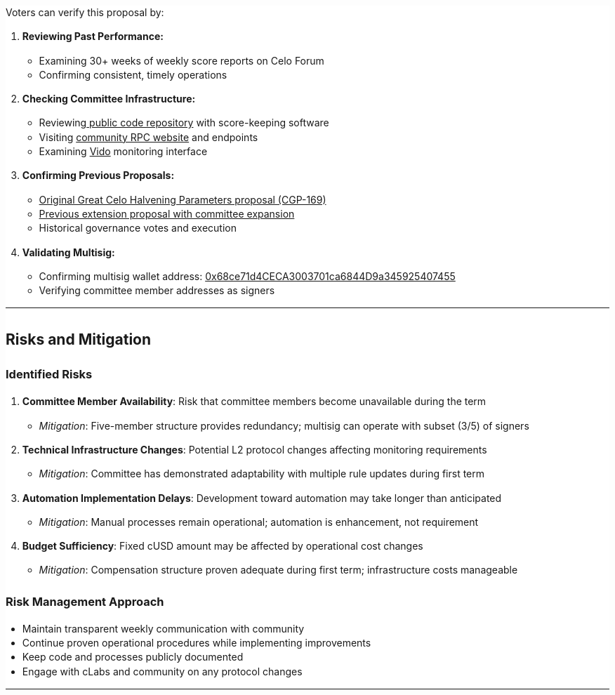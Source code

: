 Voters can verify this proposal by:

1. **Reviewing Past Performance:**
   - Examining 30+ weeks of weekly score reports on Celo Forum
   - Confirming consistent, timely operations

2. **Checking Committee Infrastructure:**
   - Reviewing[ public code repository](https://github.com/celo-community/rpc-uptime-data/) with score-keeping software
   - Visiting [community RPC website](https://celo-community.org/) and endpoints
   - Examining [Vido](https://vido.atalma.io/celo/rpc) monitoring interface

3. **Confirming Previous Proposals:**
   - [Original Great Celo Halvening Parameters proposal (CGP-169)](https://forum.celo.org/t/set-the-great-celo-halvening-parameters/10455)
   - [Previous extension proposal with committee expansion](https://forum.celo.org/t/proposal-for-extension-of-score-management-committee-and-additional-funding/10958/1)
   - Historical governance votes and execution

4. **Validating Multisig:**
   - Confirming multisig wallet address: [0x68ce71d4CECA3003701ca6844D9a345925407455](https://app.safe.global/home?safe=celo:0x68ce71d4CECA3003701ca6844D9a345925407455)
   - Verifying committee member addresses as signers

---

## Risks and Mitigation

### Identified Risks

1. **Committee Member Availability**: Risk that committee members become unavailable during the term
   - *Mitigation*: Five-member structure provides redundancy; multisig can operate with subset (3/5) of signers 

2. **Technical Infrastructure Changes**: Potential L2 protocol changes affecting monitoring requirements
   - *Mitigation*: Committee has demonstrated adaptability with multiple rule updates during first term

3. **Automation Implementation Delays**: Development toward automation may take longer than anticipated
   - *Mitigation*: Manual processes remain operational; automation is enhancement, not requirement

4. **Budget Sufficiency**: Fixed cUSD amount may be affected by operational cost changes
   - *Mitigation*: Compensation structure proven adequate during first term; infrastructure costs manageable

### Risk Management Approach

- Maintain transparent weekly communication with community
- Continue proven operational procedures while implementing improvements
- Keep code and processes publicly documented
- Engage with cLabs and community on any protocol changes

---